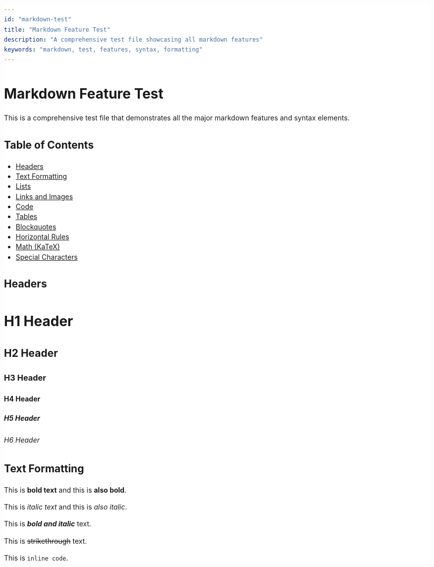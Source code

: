 ```yaml
---
id: "markdown-test"
title: "Markdown Feature Test"
description: "A comprehensive test file showcasing all markdown features"
keywords: "markdown, test, features, syntax, formatting"
---
```


# Markdown Feature Test

This is a comprehensive test file that demonstrates all the major markdown features and syntax elements.

## Table of Contents

- [Headers](#headers)
- [Text Formatting](#text-formatting)
- [Lists](#lists)
- [Links and Images](#links-and-images)
- [Code](#code)
- [Tables](#tables)
- [Blockquotes](#blockquotes)
- [Horizontal Rules](#horizontal-rules)
- [Math (KaTeX)](#math-katex)
- [Special Characters](#special-characters)

## Headers

# H1 Header
## H2 Header
### H3 Header
#### H4 Header
##### H5 Header
###### H6 Header

## Text Formatting

This is **bold text** and this is __also bold__.

This is *italic text* and this is _also italic_.

This is ***bold and italic*** text.

This is ~~strikethrough~~ text.

This is `inline code`.
